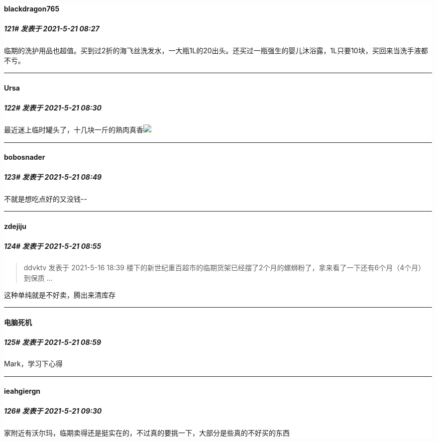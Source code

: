 ####  blackdragon765  
##### 121#       发表于 2021-5-21 08:27


临期的洗护用品也超值。买到过2折的海飞丝洗发水，一大瓶1L的20出头。还买过一瓶强生的婴儿沐浴露，1L只要10块，买回来当洗手液都不亏。


*****

####  Ursa  
##### 122#       发表于 2021-5-21 08:30


最近迷上临时罐头了，十几块一斤的熟肉真香<img src="https://static.saraba1st.com/image/smiley/face2017/047.png" referrerpolicy="no-referrer">


*****

####  bobosnader  
##### 123#       发表于 2021-5-21 08:49


不就是想吃点好的又没钱--


*****

####  zdejiju  
##### 124#       发表于 2021-5-21 08:55


<blockquote>ddvktv 发表于 2021-5-16 18:39
楼下的新世纪重百超市的临期货架已经摆了2个月的螺蛳粉了，拿来看了一下还有6个月（4个月）到保质 ...</blockquote>
这种单纯就是不好卖，腾出来清库存


*****

####  电脑死机  
##### 125#       发表于 2021-5-21 08:59


Mark，学习下心得


*****

####  ieahgiergn  
##### 126#       发表于 2021-5-21 09:30


家附近有沃尔玛，临期卖得还是挺实在的，不过真的要挑一下，大部分是些真的不好买的东西


                                             